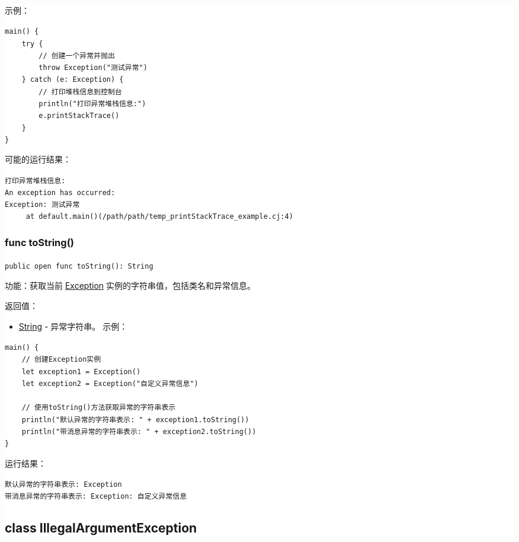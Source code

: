 示例：


```cangjie
main() {
    try {
        // 创建一个异常并抛出
        throw Exception("测试异常")
    } catch (e: Exception) {
        // 打印堆栈信息到控制台
        println("打印异常堆栈信息:")
        e.printStackTrace()
    }
}
```

可能的运行结果：

```text
打印异常堆栈信息:
An exception has occurred:
Exception: 测试异常
	 at default.main()(/path/path/temp_printStackTrace_example.cj:4)
```

### func toString()

```cangjie
public open func toString(): String
```

功能：获取当前 [Exception](core_package_exceptions.md#class-exception) 实例的字符串值，包括类名和异常信息。

返回值：

- [String](core_package_structs.md#struct-string) - 异常字符串。
示例：


```cangjie
main() {
    // 创建Exception实例
    let exception1 = Exception()
    let exception2 = Exception("自定义异常信息")
    
    // 使用toString()方法获取异常的字符串表示
    println("默认异常的字符串表示: " + exception1.toString())
    println("带消息异常的字符串表示: " + exception2.toString())
}
```

运行结果：

```text
默认异常的字符串表示: Exception
带消息异常的字符串表示: Exception: 自定义异常信息
```

## class IllegalArgumentException
